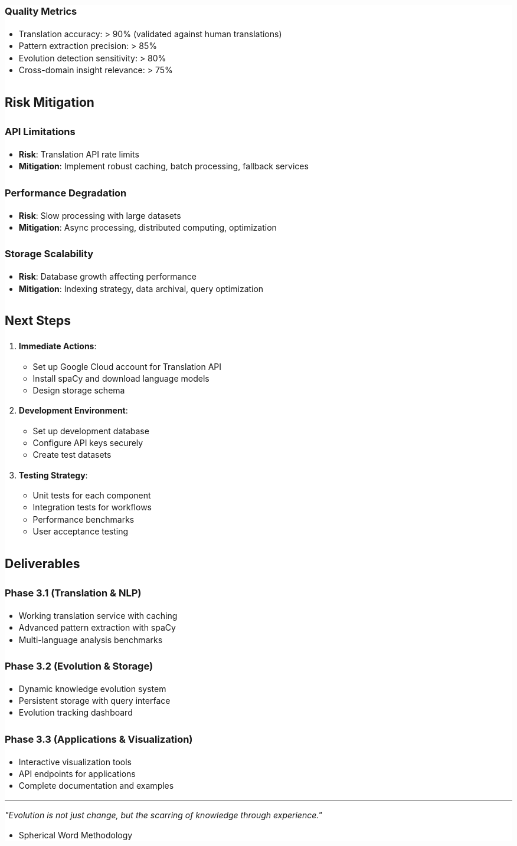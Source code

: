 ### Quality Metrics
- Translation accuracy: > 90% (validated against human translations)
- Pattern extraction precision: > 85%
- Evolution detection sensitivity: > 80%
- Cross-domain insight relevance: > 75%

## Risk Mitigation

### API Limitations
- **Risk**: Translation API rate limits
- **Mitigation**: Implement robust caching, batch processing, fallback services

### Performance Degradation
- **Risk**: Slow processing with large datasets
- **Mitigation**: Async processing, distributed computing, optimization

### Storage Scalability
- **Risk**: Database growth affecting performance
- **Mitigation**: Indexing strategy, data archival, query optimization

## Next Steps

1. **Immediate Actions**:
   - Set up Google Cloud account for Translation API
   - Install spaCy and download language models
   - Design storage schema

2. **Development Environment**:
   - Set up development database
   - Configure API keys securely
   - Create test datasets

3. **Testing Strategy**:
   - Unit tests for each component
   - Integration tests for workflows
   - Performance benchmarks
   - User acceptance testing

## Deliverables

### Phase 3.1 (Translation & NLP)
- Working translation service with caching
- Advanced pattern extraction with spaCy
- Multi-language analysis benchmarks

### Phase 3.2 (Evolution & Storage)
- Dynamic knowledge evolution system
- Persistent storage with query interface
- Evolution tracking dashboard

### Phase 3.3 (Applications & Visualization)
- Interactive visualization tools
- API endpoints for applications
- Complete documentation and examples

---

*"Evolution is not just change, but the scarring of knowledge through experience."*
- Spherical Word Methodology
